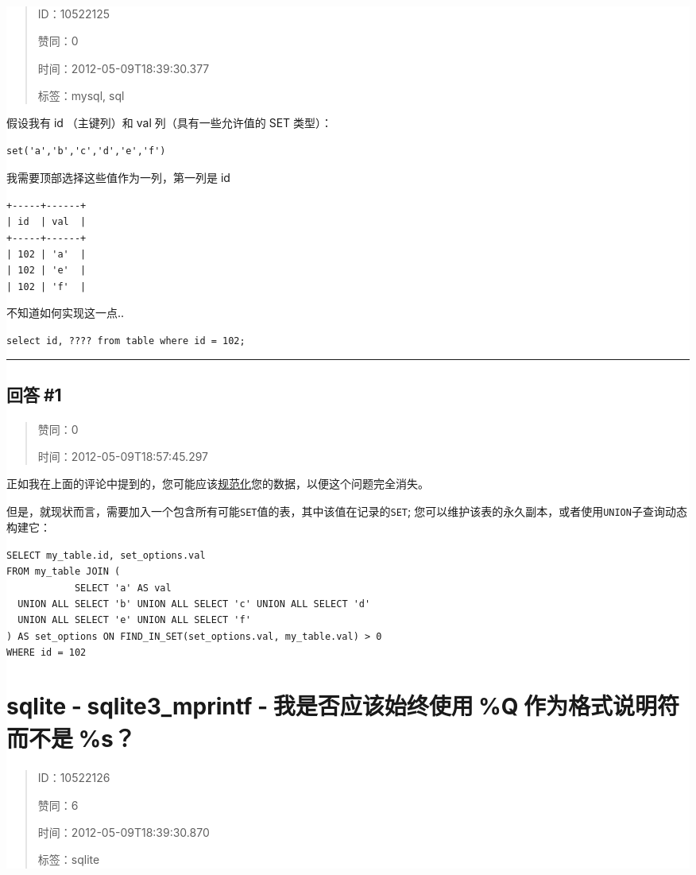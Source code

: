 > ID：10522125
> 
> 赞同：0
> 
> 时间：2012-05-09T18:39:30.377
> 
> 标签：mysql, sql

假设我有 id （主键列）和 val 列（具有一些允许值的 SET 类型）：

```
set('a','b','c','d','e','f') 
```

我需要顶部选择这些值作为一列，第一列是 id

```
+-----+------+
| id  | val  |
+-----+------+
| 102 | 'a'  |
| 102 | 'e'  |
| 102 | 'f'  | 
```

不知道如何实现这一点..

```
select id, ???? from table where id = 102; 
```

* * *

## 回答 #1

> 赞同：0
> 
> 时间：2012-05-09T18:57:45.297

正如我在上面的评论中提到的，您可能应该[规范化](http://en.wikipedia.org/wiki/Database_normalization)您的数据，以便这个问题完全消失。

但是，就现状而言，需要加入一个包含所有可能`SET`值的表，其中该值在记录的`SET`; 您可以维护该表的永久副本，或者使用`UNION`子查询动态构建它：

```
SELECT my_table.id, set_options.val
FROM my_table JOIN (
            SELECT 'a' AS val
  UNION ALL SELECT 'b' UNION ALL SELECT 'c' UNION ALL SELECT 'd'
  UNION ALL SELECT 'e' UNION ALL SELECT 'f'
) AS set_options ON FIND_IN_SET(set_options.val, my_table.val) > 0
WHERE id = 102 
```

# sqlite - sqlite3_mprintf - 我是否应该始终使用 %Q 作为格式说明符而不是 %s？

> ID：10522126
> 
> 赞同：6
> 
> 时间：2012-05-09T18:39:30.870
> 
> 标签：sqlite
